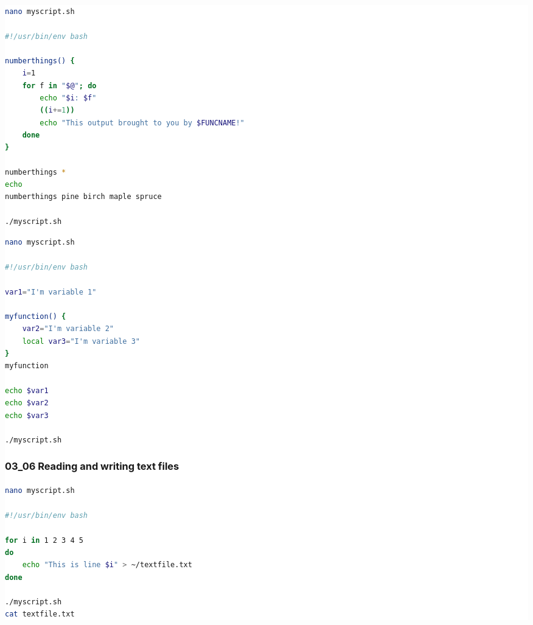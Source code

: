 ```bash
```

```bash
nano myscript.sh

#!/usr/bin/env bash

numberthings() {
    i=1
    for f in "$@"; do
        echo "$i: $f"
        ((i+=1))
        echo "This output brought to you by $FUNCNAME!"
    done
}

numberthings *
echo
numberthings pine birch maple spruce

./myscript.sh
```

```bash
nano myscript.sh

#!/usr/bin/env bash

var1="I'm variable 1"

myfunction() {
    var2="I'm variable 2"
    local var3="I'm variable 3"
}
myfunction

echo $var1
echo $var2
echo $var3

./myscript.sh
```

### 03_06 Reading and writing text files

```bash
nano myscript.sh

#!/usr/bin/env bash

for i in 1 2 3 4 5
do
    echo "This is line $i" > ~/textfile.txt
done

./myscript.sh
cat textfile.txt
```
